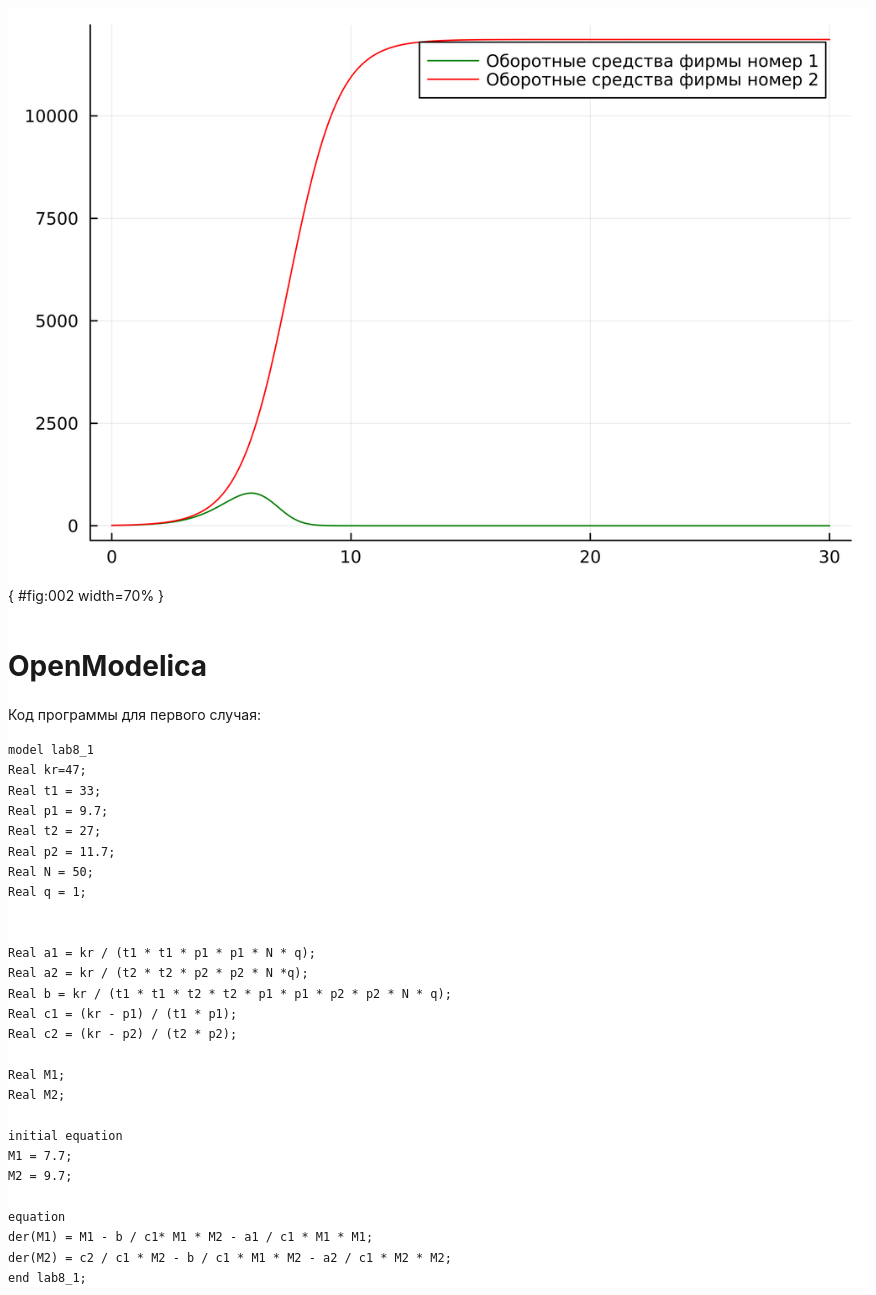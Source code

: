 ![ График второго случая. Julia](image/lab8_2.png){ #fig:002 width=70% }

# OpenModelica

Код программы для первого случая:
```
model lab8_1
Real kr=47;
Real t1 = 33;
Real p1 = 9.7;
Real t2 = 27;
Real p2 = 11.7;
Real N = 50;
Real q = 1;


Real a1 = kr / (t1 * t1 * p1 * p1 * N * q);
Real a2 = kr / (t2 * t2 * p2 * p2 * N *q);
Real b = kr / (t1 * t1 * t2 * t2 * p1 * p1 * p2 * p2 * N * q);
Real c1 = (kr - p1) / (t1 * p1);
Real c2 = (kr - p2) / (t2 * p2);

Real M1;
Real M2;

initial equation
M1 = 7.7;
M2 = 9.7;

equation
der(M1) = M1 - b / c1* M1 * M2 - a1 / c1 * M1 * M1;
der(M2) = c2 / c1 * M2 - b / c1 * M1 * M2 - a2 / c1 * M2 * M2;
end lab8_1;

```